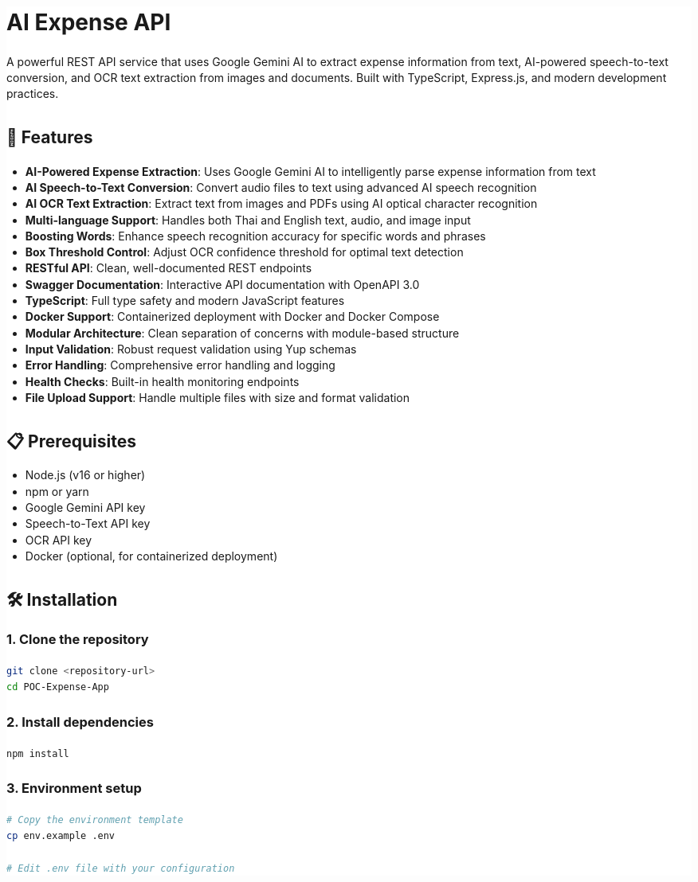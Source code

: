 # AI Expense API

A powerful REST API service that uses Google Gemini AI to extract expense information from text, AI-powered speech-to-text conversion, and OCR text extraction from images and documents. Built with TypeScript, Express.js, and modern development practices.

## 🚀 Features

- **AI-Powered Expense Extraction**: Uses Google Gemini AI to intelligently parse expense information from text
- **AI Speech-to-Text Conversion**: Convert audio files to text using advanced AI speech recognition
- **AI OCR Text Extraction**: Extract text from images and PDFs using AI optical character recognition
- **Multi-language Support**: Handles both Thai and English text, audio, and image input
- **Boosting Words**: Enhance speech recognition accuracy for specific words and phrases
- **Box Threshold Control**: Adjust OCR confidence threshold for optimal text detection
- **RESTful API**: Clean, well-documented REST endpoints
- **Swagger Documentation**: Interactive API documentation with OpenAPI 3.0
- **TypeScript**: Full type safety and modern JavaScript features
- **Docker Support**: Containerized deployment with Docker and Docker Compose
- **Modular Architecture**: Clean separation of concerns with module-based structure
- **Input Validation**: Robust request validation using Yup schemas
- **Error Handling**: Comprehensive error handling and logging
- **Health Checks**: Built-in health monitoring endpoints
- **File Upload Support**: Handle multiple files with size and format validation

## 📋 Prerequisites

- Node.js (v16 or higher)
- npm or yarn
- Google Gemini API key
- Speech-to-Text API key
- OCR API key
- Docker (optional, for containerized deployment)

## 🛠️ Installation

### 1. Clone the repository
```bash
git clone <repository-url>
cd POC-Expense-App
```

### 2. Install dependencies
```bash
npm install
```

### 3. Environment setup
```bash
# Copy the environment template
cp env.example .env

# Edit .env file with your configuration
```
